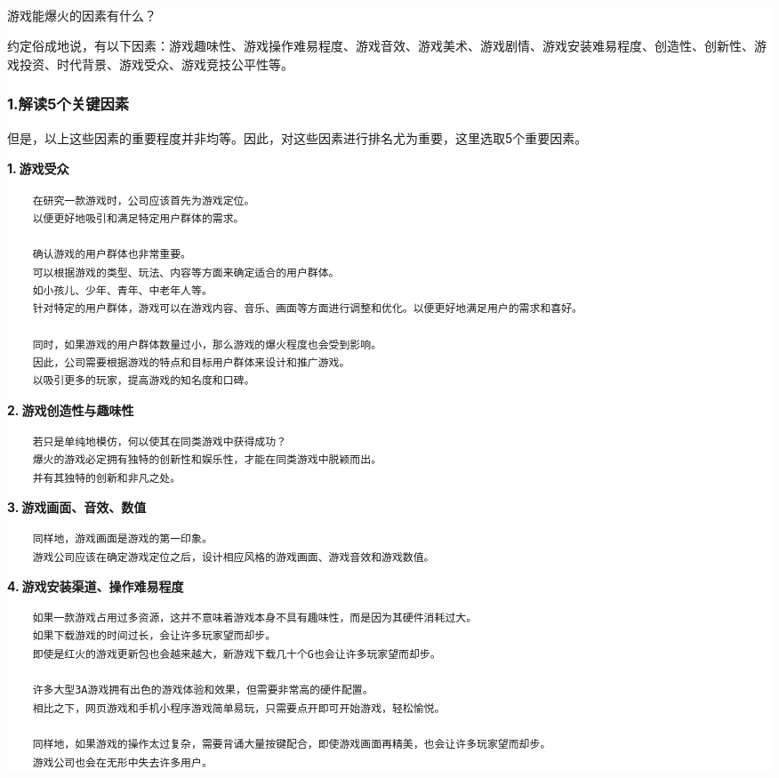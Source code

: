 游戏能爆火的因素有什么？

约定俗成地说，有以下因素：游戏趣味性、游戏操作难易程度、游戏音效、游戏美术、游戏剧情、游戏安装难易程度、创造性、创新性、游戏投资、时代背景、游戏受众、游戏竞技公平性等。

### 1.解读5个关键因素

但是，以上这些因素的重要程度并非均等。因此，对这些因素进行排名尤为重要，这里选取5个重要因素。

**1. 游戏受众**

```
	在研究一款游戏时，公司应该首先为游戏定位。
	以便更好地吸引和满足特定用户群体的需求。

	确认游戏的用户群体也非常重要。
	可以根据游戏的类型、玩法、内容等方面来确定适合的用户群体。
	如小孩儿、少年、青年、中老年人等。
	针对特定的用户群体，游戏可以在游戏内容、音乐、画面等方面进行调整和优化。以便更好地满足用户的需求和喜好。

	同时，如果游戏的用户群体数量过小，那么游戏的爆火程度也会受到影响。
	因此，公司需要根据游戏的特点和目标用户群体来设计和推广游戏。
	以吸引更多的玩家，提高游戏的知名度和口碑。

```

**2. 游戏创造性与趣味性**

```
	若只是单纯地模仿，何以使其在同类游戏中获得成功？
	爆火的游戏必定拥有独特的创新性和娱乐性，才能在同类游戏中脱颖而出。
	并有其独特的创新和非凡之处。

```

**3. 游戏画面、音效、数值**

```
	同样地，游戏画面是游戏的第一印象。
	游戏公司应该在确定游戏定位之后，设计相应风格的游戏画面、游戏音效和游戏数值。

```

**4. 游戏安装渠道、操作难易程度**

```
	如果一款游戏占用过多资源，这并不意味着游戏本身不具有趣味性，而是因为其硬件消耗过大。
	如果下载游戏的时间过长，会让许多玩家望而却步。
	即使是红火的游戏更新包也会越来越大，新游戏下载几十个G也会让许多玩家望而却步。 

	许多大型3A游戏拥有出色的游戏体验和效果，但需要非常高的硬件配置。
	相比之下，网页游戏和手机小程序游戏简单易玩，只需要点开即可开始游戏，轻松愉悦。 

	同样地，如果游戏的操作太过复杂，需要背诵大量按键配合，即使游戏画面再精美，也会让许多玩家望而却步。
	游戏公司也会在无形中失去许多用户。

```
